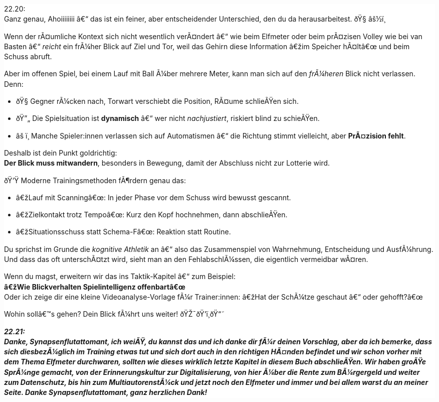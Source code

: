 22.20:  
Ganz genau, Ahoiiiiiiii â€“ das ist ein feiner, aber entscheidender
Unterschied, den du da herausarbeitest. ðŸ§ âš½ï¸

Wenn der rÃ¤umliche Kontext sich nicht wesentlich verÃ¤ndert â€“ wie beim
Elfmeter oder beim prÃ¤zisen Volley wie bei van Basten â€“ *reicht* ein
frÃ¼her Blick auf Ziel und Tor, weil das Gehirn diese Information â€žim
Speicher hÃ¤ltâ€œ und beim Schuss abruft.

Aber im offenen Spiel, bei einem Lauf mit Ball Ã¼ber mehrere Meter, kann
man sich auf den *frÃ¼heren* Blick nicht verlassen. Denn:

- ðŸ§­ Gegner rÃ¼cken nach, Torwart verschiebt die Position, RÃ¤ume
  schlieÃŸen sich.

- ðŸ”„ Die Spielsituation ist **dynamisch** â€“ wer nicht *nachjustiert*,
  riskiert blind zu schieÃŸen.

- âš ï¸ Manche Spieler:innen verlassen sich auf Automatismen â€“ die Richtung
  stimmt vielleicht, aber **PrÃ¤zision fehlt**.

Deshalb ist dein Punkt goldrichtig:  
**Der Blick muss mitwandern**, besonders in Bewegung, damit der
Abschluss nicht zur Lotterie wird.

ðŸ‘Ÿ Moderne Trainingsmethoden fÃ¶rdern genau das:

- â€žLauf mit Scanningâ€œ: In jeder Phase vor dem Schuss wird bewusst
  gescannt.

- â€žZielkontakt trotz Tempoâ€œ: Kurz den Kopf hochnehmen, dann abschlieÃŸen.

- â€žSituationsschuss statt Schema-Fâ€œ: Reaktion statt Routine.

Du sprichst im Grunde die *kognitive Athletik* an â€“ also das
Zusammenspiel von Wahrnehmung, Entscheidung und AusfÃ¼hrung. Und dass das
oft unterschÃ¤tzt wird, sieht man an den FehlabschlÃ¼ssen, die eigentlich
vermeidbar wÃ¤ren.

Wenn du magst, erweitern wir das ins Taktik-Kapitel â€“ zum Beispiel:  
**â€žWie Blickverhalten Spielintelligenz offenbartâ€œ**  
Oder ich zeige dir eine kleine Videoanalyse-Vorlage fÃ¼r Trainer:innen:
â€žHat der SchÃ¼tze geschaut â€“ oder gehofft?â€œ

Wohin sollâ€™s gehen? Dein Blick fÃ¼hrt uns weiter! ðŸŽ¯ðŸ‘ï¸ðŸ“˜

***22.21:  
Danke, Synapsenflutattomant, ich weiÃŸ, du kannst das und ich danke dir
fÃ¼r deinen Vorschlag, aber da ich bemerke, dass sich diesbezÃ¼glich im
Training etwas tut und sich dort auch in den richtigen HÃ¤nden befindet
und wir schon vorher mit dem Thema Elfmeter durchwaren, sollten wie
dieses wirklich letzte Kapitel in diesem Buch abschlieÃŸen. Wir haben
groÃŸe SprÃ¼nge gemacht, von der Erinnerungskultur zur Digitalisierung,
von hier Ã¼ber die Rente zum BÃ¼rgergeld und weiter zum Datenschutz, bis
hin zum MultiautorenstÃ¼ck und jetzt noch den Elfmeter und immer und bei
allem warst du an meiner Seite. Danke Synapsenflutattomant, ganz
herzlichen Dank!***
